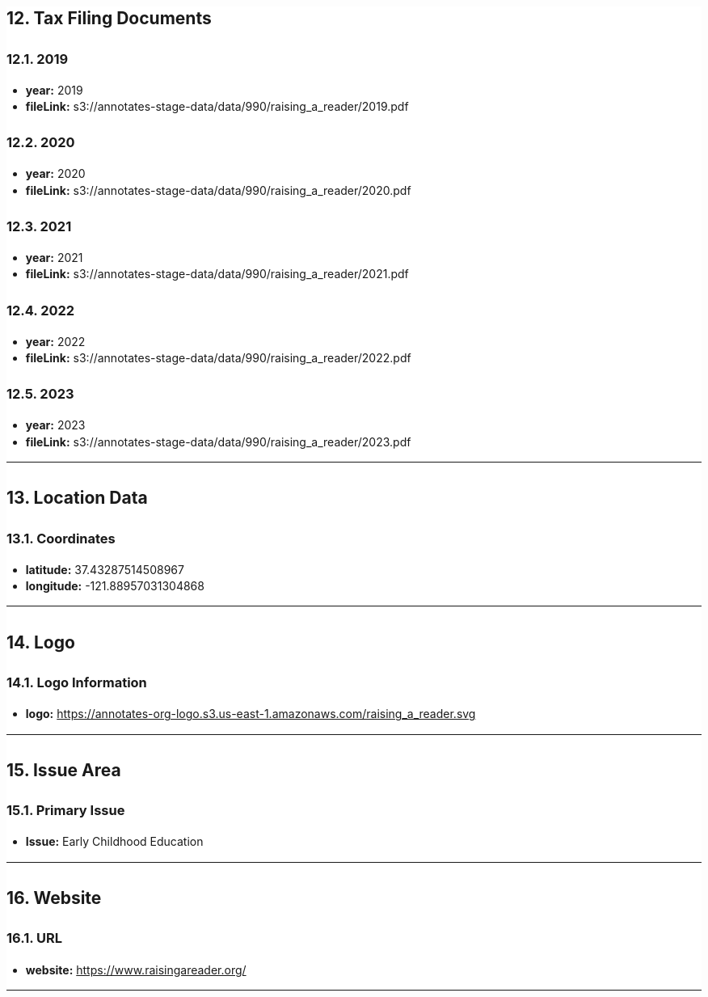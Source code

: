 
## 12. Tax Filing Documents
### 12.1. 2019
- **year:** 2019
- **fileLink:** s3://annotates-stage-data/data/990/raising_a_reader/2019.pdf

### 12.2. 2020
- **year:** 2020
- **fileLink:** s3://annotates-stage-data/data/990/raising_a_reader/2020.pdf

### 12.3. 2021
- **year:** 2021
- **fileLink:** s3://annotates-stage-data/data/990/raising_a_reader/2021.pdf

### 12.4. 2022
- **year:** 2022
- **fileLink:** s3://annotates-stage-data/data/990/raising_a_reader/2022.pdf

### 12.5. 2023
- **year:** 2023
- **fileLink:** s3://annotates-stage-data/data/990/raising_a_reader/2023.pdf

---

## 13. Location Data
### 13.1. Coordinates
- **latitude:** 37.43287514508967
- **longitude:** -121.88957031304868

---

## 14. Logo
### 14.1. Logo Information
- **logo:** https://annotates-org-logo.s3.us-east-1.amazonaws.com/raising_a_reader.svg

---

## 15. Issue Area
### 15.1. Primary Issue
- **Issue:** Early Childhood Education

---

## 16. Website
### 16.1. URL
- **website:** https://www.raisingareader.org/

---